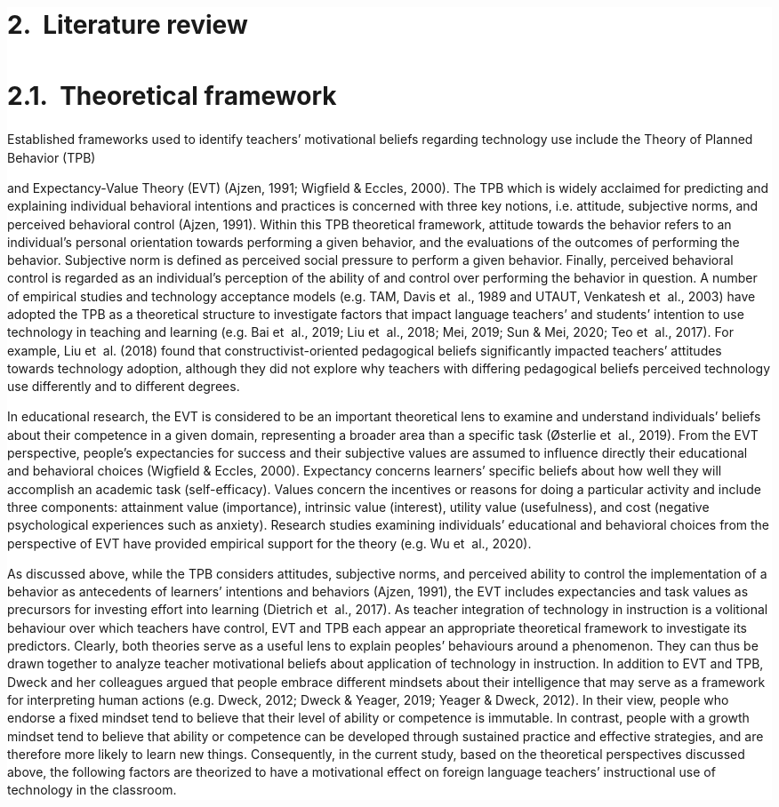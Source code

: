 # 2.  Literature review

# 2.1.  Theoretical framework

Established frameworks used to identify teachers’ motivational beliefs regarding technology use include the Theory of Planned Behavior (TPB)

and Expectancy-Value Theory (EVT) (Ajzen, 1991; Wigfield & Eccles, 2000). The TPB which is widely acclaimed for predicting and explaining individual behavioral intentions and practices is concerned with three key notions, i.e. attitude, subjective norms, and perceived behavioral control (Ajzen, 1991). Within this TPB theoretical framework, attitude towards the behavior refers to an individual’s personal orientation towards performing a given behavior, and the evaluations of the outcomes of performing the behavior. Subjective norm is defined as perceived social pressure to perform a given behavior. Finally, perceived behavioral control is regarded as an individual’s perception of the ability of and control over performing the behavior in question. A number of empirical studies and technology acceptance models (e.g. TAM, Davis et  al., 1989 and UTAUT, Venkatesh et  al., 2003) have adopted the TPB as a theoretical structure to investigate factors that impact language teachers’ and students’ intention to use technology in teaching and learning (e.g. Bai et  al., 2019; Liu et  al., 2018; Mei, 2019; Sun & Mei, 2020; Teo et  al., 2017). For example, Liu et  al. (2018) found that constructivist-oriented pedagogical beliefs significantly impacted teachers’ attitudes towards technology adoption, although they did not explore why teachers with differing pedagogical beliefs perceived technology use differently and to different degrees.

In educational research, the EVT is considered to be an important theoretical lens to examine and understand individuals’ beliefs about their competence in a given domain, representing a broader area than a specific task (Østerlie et  al., 2019). From the EVT perspective, people’s expectancies for success and their subjective values are assumed to influence directly their educational and behavioral choices (Wigfield & Eccles, 2000). Expectancy concerns learners’ specific beliefs about how well they will accomplish an academic task (self-efficacy). Values concern the incentives or reasons for doing a particular activity and include three components: attainment value (importance), intrinsic value (interest), utility value (usefulness), and cost (negative psychological experiences such as anxiety). Research studies examining individuals’ educational and behavioral choices from the perspective of EVT have provided empirical support for the theory (e.g. Wu et  al., 2020).

As discussed above, while the TPB considers attitudes, subjective norms, and perceived ability to control the implementation of a behavior as antecedents of learners’ intentions and behaviors (Ajzen, 1991), the EVT includes expectancies and task values as precursors for investing effort into learning (Dietrich et  al., 2017). As teacher integration of technology in instruction is a volitional behaviour over which teachers have control, EVT and TPB each appear an appropriate theoretical framework to investigate its predictors. Clearly, both theories serve as a useful lens to explain peoples’ behaviours around a phenomenon. They can thus be drawn together to analyze teacher motivational beliefs about application of technology in instruction. In addition to EVT and TPB, Dweck and her colleagues argued that people embrace different mindsets about their intelligence that may serve as a framework for interpreting human actions (e.g. Dweck, 2012; Dweck & Yeager, 2019; Yeager & Dweck, 2012). In their view, people who endorse a fixed mindset tend to believe that their level of ability or competence is immutable. In contrast, people with a growth mindset tend to believe that ability or competence can be developed through sustained practice and effective strategies, and are therefore more likely to learn new things. Consequently, in the current study, based on the theoretical perspectives discussed above, the following factors are theorized to have a motivational effect on foreign language teachers’ instructional use of technology in the classroom.
